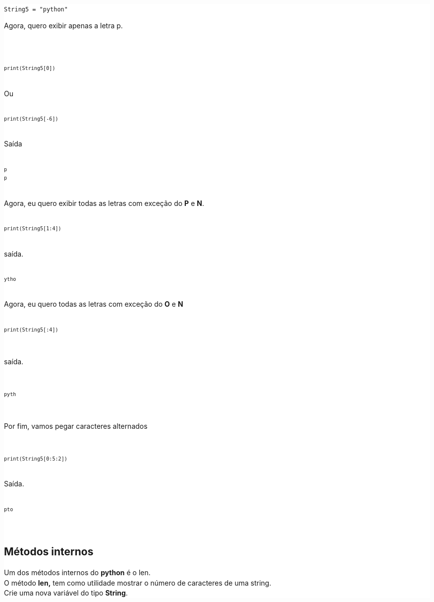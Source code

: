     String5 = "python"

</code>
<p>Agora, quero exibir apenas a letra p.<br>
</p>
<code>

    print(String5[0])
</code>
Ou
<code>

    print(String5[-6])
</code>
Saída
<code>

    p
    p
</code>
Agora, eu quero exibir todas as letras com exceção do <b>P</b> e <b>N</b>.
<code>

    print(String5[1:4])
</code>
saída.
<code>

    ytho
</code>
Agora, eu quero todas as letras com exceção do <b>O</b> e <b>N</b>
<code>

    print(String5[:4])
</code>
 
saída.
<code>
    
    pyth
</code>

Por fim, vamos pegar caracteres alternados
<code>
    
    print(String5[0:5:2])
</code>
Saída.
<code>

    pto
</code>


## Métodos internos
Um dos métodos internos do <b>python</b> é o len.</b><br>
O método <b>len,</b> tem como utilidade mostrar o número de caracteres de uma string. <br>
Crie uma nova variável do tipo <b>String</b>.
